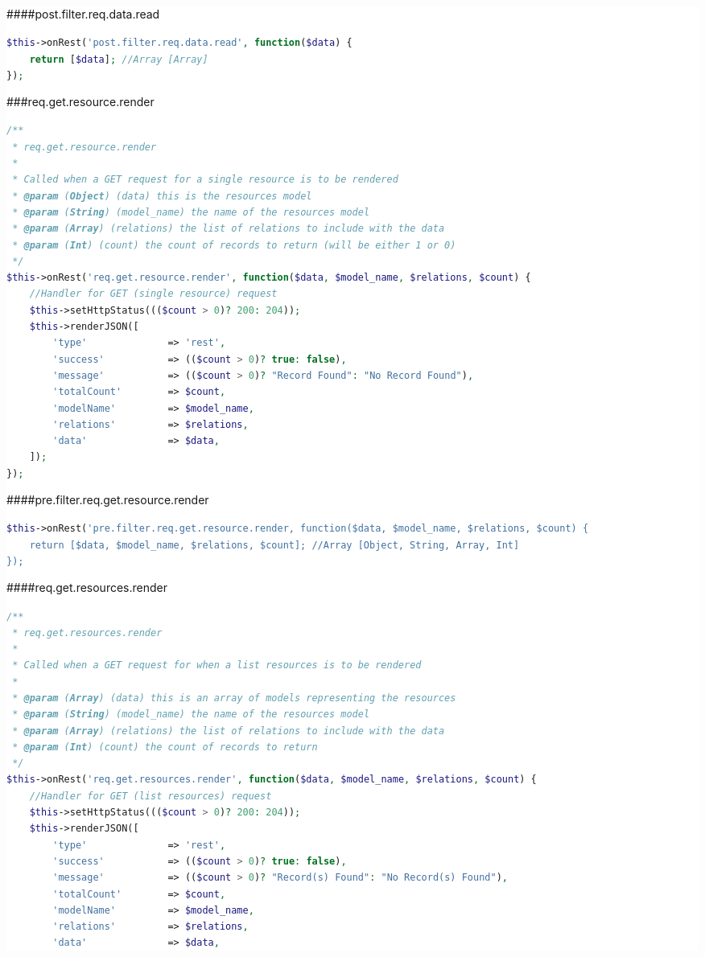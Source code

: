 ####<a name="post.filter.req.data.read"/>post.filter.req.data.read</a>
```php
$this->onRest('post.filter.req.data.read', function($data) {
	return [$data]; //Array [Array]
});
```



###<a name="req.get.resource.render"/>req.get.resource.render</a>
```php
/**
 * req.get.resource.render
 *
 * Called when a GET request for a single resource is to be rendered
 * @param (Object) (data) this is the resources model
 * @param (String) (model_name) the name of the resources model
 * @param (Array) (relations) the list of relations to include with the data
 * @param (Int) (count) the count of records to return (will be either 1 or 0)
 */
$this->onRest('req.get.resource.render', function($data, $model_name, $relations, $count) {
	//Handler for GET (single resource) request
	$this->setHttpStatus((($count > 0)? 200: 204));
	$this->renderJSON([
		'type'				=> 'rest',
		'success'			=> (($count > 0)? true: false),
		'message'			=> (($count > 0)? "Record Found": "No Record Found"),
		'totalCount'		=> $count,
		'modelName'			=> $model_name,
		'relations'			=> $relations,
		'data'				=> $data,
	]);
});
```

####<a name="pre.filter.req.get.resource.render"/>pre.filter.req.get.resource.render</a>
```php
$this->onRest('pre.filter.req.get.resource.render, function($data, $model_name, $relations, $count) {
	return [$data, $model_name, $relations, $count]; //Array [Object, String, Array, Int]
});
```




####<a name="req.get.resources.render"/>req.get.resources.render</a>
```php
/**
 * req.get.resources.render
 *
 * Called when a GET request for when a list resources is to be rendered
 *
 * @param (Array) (data) this is an array of models representing the resources
 * @param (String) (model_name) the name of the resources model
 * @param (Array) (relations) the list of relations to include with the data
 * @param (Int) (count) the count of records to return
 */
$this->onRest('req.get.resources.render', function($data, $model_name, $relations, $count) {
	//Handler for GET (list resources) request
	$this->setHttpStatus((($count > 0)? 200: 204));
	$this->renderJSON([
		'type'				=> 'rest',
		'success'			=> (($count > 0)? true: false),
		'message'			=> (($count > 0)? "Record(s) Found": "No Record(s) Found"),
		'totalCount'		=> $count,
		'modelName'			=> $model_name,
		'relations'			=> $relations,
		'data'				=> $data,
```